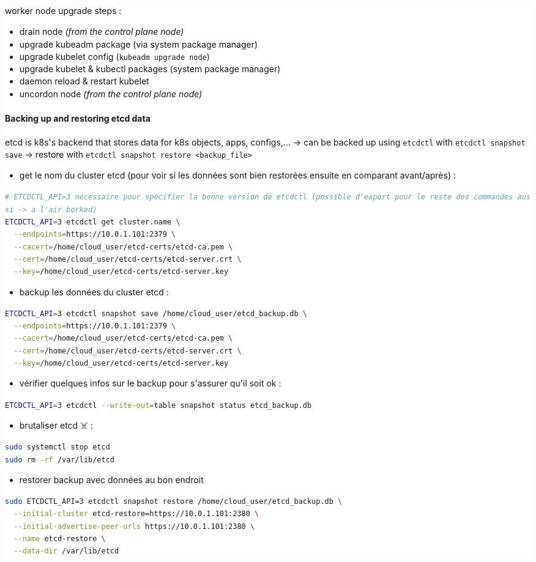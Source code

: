 worker node upgrade steps :

- drain node *(from the control plane node)*
- upgrade kubeadm package (via system package manager)
- upgrade kubelet config (`kubeadm upgrade node`)
- upgrade kubelet & kubectl packages (system package manager)
- daemon reload & restart kubelet
- uncordon node *(from the control plane node)*

#### Backing up and restoring etcd data

etcd is k8s's backend that stores data for k8s objects, apps, configs,...
\-> can be backed up using `etcdctl` with `etcdctl snapshot save`
\-> restore with `etcdctl snapshot restore <backup_file>`

- get le nom du cluster etcd (pour voir si les données sont bien restorées ensuite en comparant avant/après) :

```sh
# ETCDCTL_API=3 nécessaire pour spécifier la bonne version de etcdctl (possible d'export pour le reste des commandes aussi -> a l'air borked)
ETCDCTL_API=3 etcdctl get cluster.name \
  --endpoints=https://10.0.1.101:2379 \
  --cacert=/home/cloud_user/etcd-certs/etcd-ca.pem \
  --cert=/home/cloud_user/etcd-certs/etcd-server.crt \
  --key=/home/cloud_user/etcd-certs/etcd-server.key
```

- backup les données du cluster etcd :

```sh
ETCDCTL_API=3 etcdctl snapshot save /home/cloud_user/etcd_backup.db \
  --endpoints=https://10.0.1.101:2379 \
  --cacert=/home/cloud_user/etcd-certs/etcd-ca.pem \
  --cert=/home/cloud_user/etcd-certs/etcd-server.crt \
  --key=/home/cloud_user/etcd-certs/etcd-server.key
```

- vérifier quelques infos sur le backup pour s'assurer qu'il soit ok :

```sh
ETCDCTL_API=3 etcdctl --write-out=table snapshot status etcd_backup.db
```

- brutaliser etcd :skull_and_crossbones: :

```sh
sudo systemctl stop etcd
sudo rm -rf /var/lib/etcd
```

- restorer backup avec données au bon endroit

```sh
sudo ETCDCTL_API=3 etcdctl snapshot restore /home/cloud_user/etcd_backup.db \
  --initial-cluster etcd-restore=https://10.0.1.101:2380 \
  --initial-advertise-peer-urls https://10.0.1.101:2380 \
  --name etcd-restore \
  --data-dir /var/lib/etcd
```
